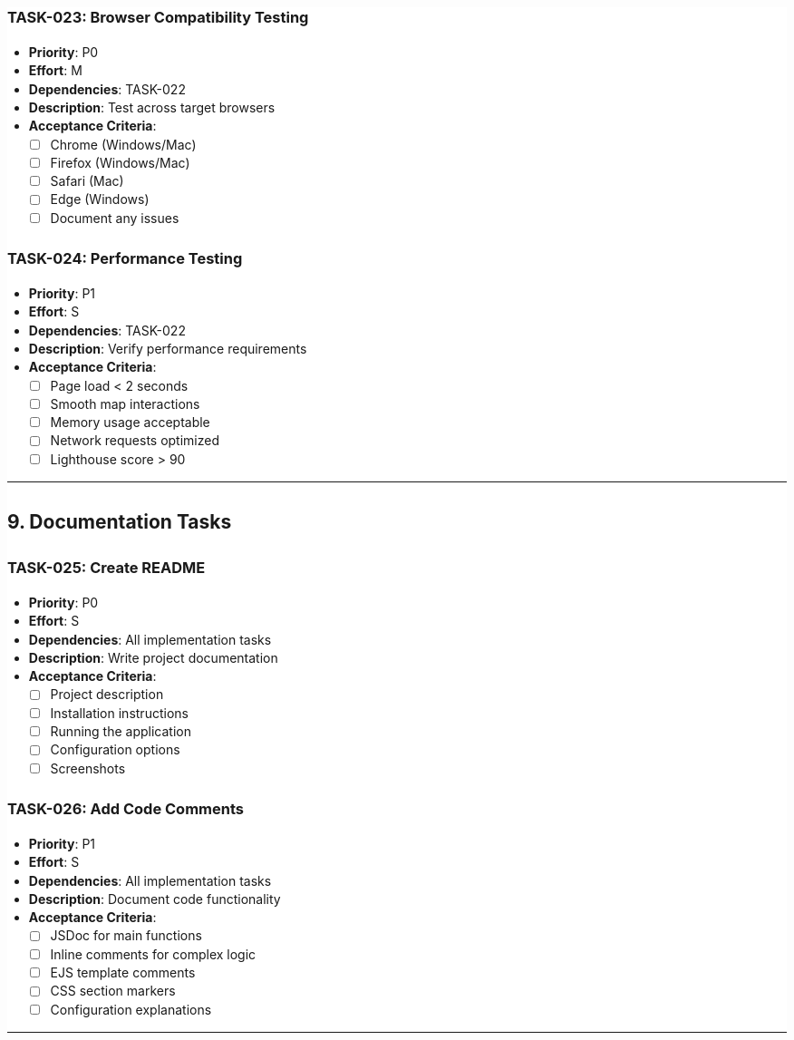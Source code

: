 ### TASK-023: Browser Compatibility Testing
- **Priority**: P0
- **Effort**: M
- **Dependencies**: TASK-022
- **Description**: Test across target browsers
- **Acceptance Criteria**:
  - [ ] Chrome (Windows/Mac)
  - [ ] Firefox (Windows/Mac)
  - [ ] Safari (Mac)
  - [ ] Edge (Windows)
  - [ ] Document any issues

### TASK-024: Performance Testing
- **Priority**: P1
- **Effort**: S
- **Dependencies**: TASK-022
- **Description**: Verify performance requirements
- **Acceptance Criteria**:
  - [ ] Page load < 2 seconds
  - [ ] Smooth map interactions
  - [ ] Memory usage acceptable
  - [ ] Network requests optimized
  - [ ] Lighthouse score > 90

---

## 9. Documentation Tasks

### TASK-025: Create README
- **Priority**: P0
- **Effort**: S
- **Dependencies**: All implementation tasks
- **Description**: Write project documentation
- **Acceptance Criteria**:
  - [ ] Project description
  - [ ] Installation instructions
  - [ ] Running the application
  - [ ] Configuration options
  - [ ] Screenshots

### TASK-026: Add Code Comments
- **Priority**: P1
- **Effort**: S
- **Dependencies**: All implementation tasks
- **Description**: Document code functionality
- **Acceptance Criteria**:
  - [ ] JSDoc for main functions
  - [ ] Inline comments for complex logic
  - [ ] EJS template comments
  - [ ] CSS section markers
  - [ ] Configuration explanations

---